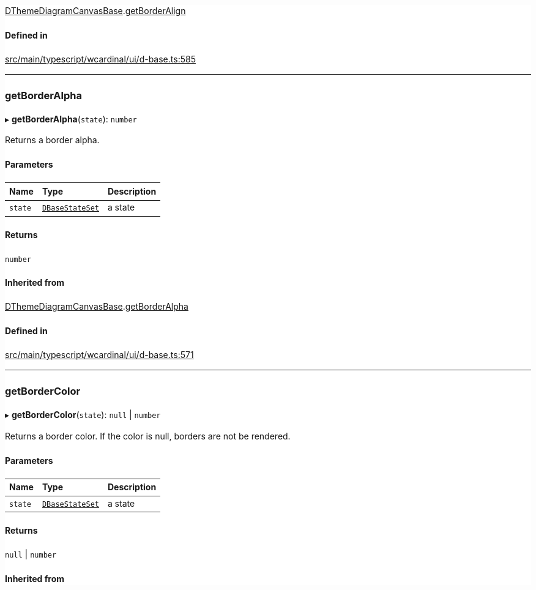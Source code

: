 [DThemeDiagramCanvasBase](DThemeDiagramCanvasBase.md).[getBorderAlign](DThemeDiagramCanvasBase.md#getborderalign)

#### Defined in

[src/main/typescript/wcardinal/ui/d-base.ts:585](https://github.com/winter-cardinal/winter-cardinal-ui/blob/v0.407.0/src/main/typescript/wcardinal/ui/d-base.ts#L585)

___

### getBorderAlpha

▸ **getBorderAlpha**(`state`): `number`

Returns a border alpha.

#### Parameters

| Name | Type | Description |
| :------ | :------ | :------ |
| `state` | [`DBaseStateSet`](DBaseStateSet.md) | a state |

#### Returns

`number`

#### Inherited from

[DThemeDiagramCanvasBase](DThemeDiagramCanvasBase.md).[getBorderAlpha](DThemeDiagramCanvasBase.md#getborderalpha)

#### Defined in

[src/main/typescript/wcardinal/ui/d-base.ts:571](https://github.com/winter-cardinal/winter-cardinal-ui/blob/v0.407.0/src/main/typescript/wcardinal/ui/d-base.ts#L571)

___

### getBorderColor

▸ **getBorderColor**(`state`): ``null`` \| `number`

Returns a border color.
If the color is null, borders are not be rendered.

#### Parameters

| Name | Type | Description |
| :------ | :------ | :------ |
| `state` | [`DBaseStateSet`](DBaseStateSet.md) | a state |

#### Returns

``null`` \| `number`

#### Inherited from
